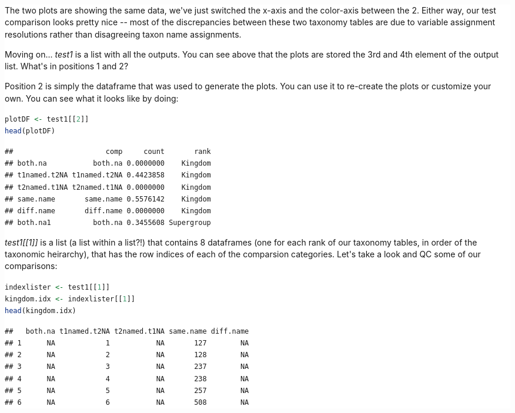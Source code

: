 The two plots are showing the same data, we've just switched the x-axis and the color-axis between the 2. Either way, our test comparison looks pretty nice -- most of the discrepancies between these two taxonomy tables are due to variable assignment resolutions rather than disagreeing taxon name assignments.

Moving on... *test1* is a list with all the outputs. You can see above that the plots are stored the 3rd and 4th element of the output list. What's in positions 1 and 2?

Position 2 is simply the dataframe that was used to generate the plots. You can use it to re-create the plots or customize your own. You can see what it looks like by doing:

``` r
plotDF <- test1[[2]]
head(plotDF)
```

    ##                      comp     count       rank
    ## both.na           both.na 0.0000000    Kingdom
    ## t1named.t2NA t1named.t2NA 0.4423858    Kingdom
    ## t2named.t1NA t2named.t1NA 0.0000000    Kingdom
    ## same.name       same.name 0.5576142    Kingdom
    ## diff.name       diff.name 0.0000000    Kingdom
    ## both.na1          both.na 0.3455608 Supergroup

*test1\[\[1\]\]* is a list (a list within a list?!) that contains 8 dataframes (one for each rank of our taxonomy tables, in order of the taxonomic heirarchy), that has the row indices of each of the comparsion categories. Let's take a look and QC some of our comparisons:

``` r
indexlister <- test1[[1]]
kingdom.idx <- indexlister[[1]]
head(kingdom.idx)
```

    ##   both.na t1named.t2NA t2named.t1NA same.name diff.name
    ## 1      NA            1           NA       127        NA
    ## 2      NA            2           NA       128        NA
    ## 3      NA            3           NA       237        NA
    ## 4      NA            4           NA       238        NA
    ## 5      NA            5           NA       257        NA
    ## 6      NA            6           NA       508        NA
